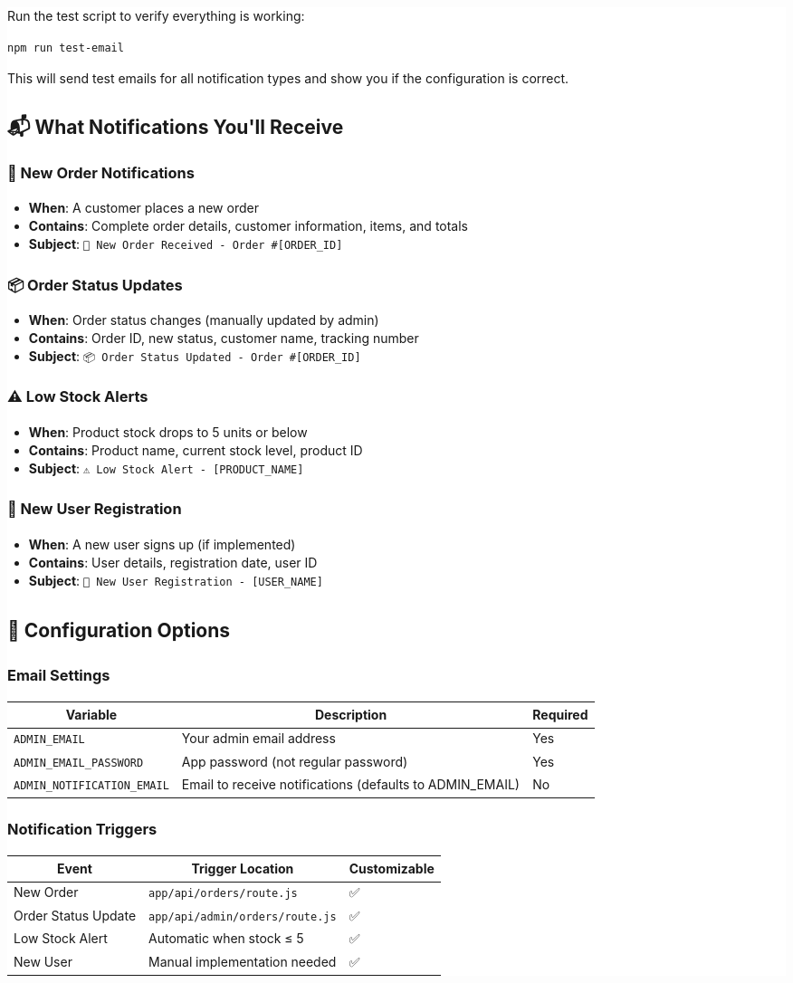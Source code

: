 Run the test script to verify everything is working:

```bash
npm run test-email
```

This will send test emails for all notification types and show you if the configuration is correct.

## 📬 What Notifications You'll Receive

### 🛒 New Order Notifications
- **When**: A customer places a new order
- **Contains**: Complete order details, customer information, items, and totals
- **Subject**: `🛒 New Order Received - Order #[ORDER_ID]`

### 📦 Order Status Updates
- **When**: Order status changes (manually updated by admin)
- **Contains**: Order ID, new status, customer name, tracking number
- **Subject**: `📦 Order Status Updated - Order #[ORDER_ID]`

### ⚠️ Low Stock Alerts
- **When**: Product stock drops to 5 units or below
- **Contains**: Product name, current stock level, product ID
- **Subject**: `⚠️ Low Stock Alert - [PRODUCT_NAME]`

### 👤 New User Registration
- **When**: A new user signs up (if implemented)
- **Contains**: User details, registration date, user ID
- **Subject**: `👤 New User Registration - [USER_NAME]`

## 🔧 Configuration Options

### Email Settings

| Variable | Description | Required |
|----------|-------------|----------|
| `ADMIN_EMAIL` | Your admin email address | Yes |
| `ADMIN_EMAIL_PASSWORD` | App password (not regular password) | Yes |
| `ADMIN_NOTIFICATION_EMAIL` | Email to receive notifications (defaults to ADMIN_EMAIL) | No |

### Notification Triggers

| Event | Trigger Location | Customizable |
|-------|------------------|-------------|
| New Order | `app/api/orders/route.js` | ✅ |
| Order Status Update | `app/api/admin/orders/route.js` | ✅ |
| Low Stock Alert | Automatic when stock ≤ 5 | ✅ |
| New User | Manual implementation needed | ✅ |
